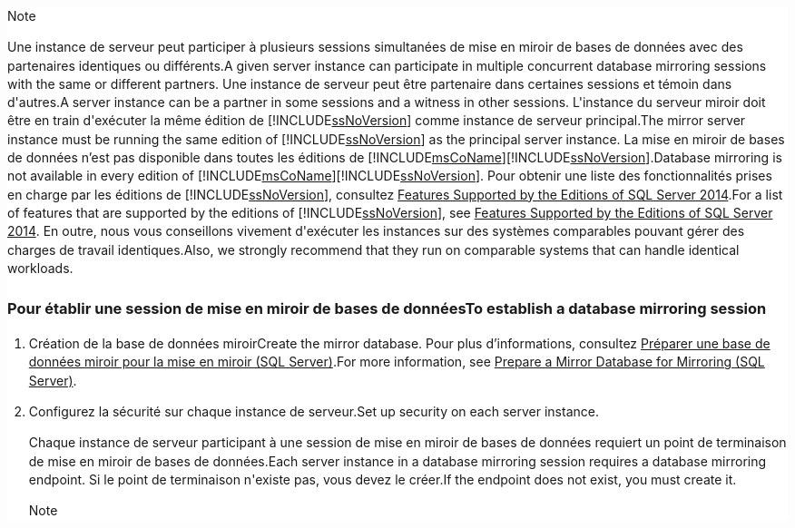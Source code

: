 > [!NOTE]  
>  <span data-ttu-id="52131-107">Une instance de serveur peut participer à plusieurs sessions simultanées de mise en miroir de bases de données avec des partenaires identiques ou différents.</span><span class="sxs-lookup"><span data-stu-id="52131-107">A given server instance can participate in multiple concurrent database mirroring sessions with the same or different partners.</span></span> <span data-ttu-id="52131-108">Une instance de serveur peut être partenaire dans certaines sessions et témoin dans d'autres.</span><span class="sxs-lookup"><span data-stu-id="52131-108">A server instance can be a partner in some sessions and a witness in other sessions.</span></span> <span data-ttu-id="52131-109">L'instance du serveur miroir doit être en train d'exécuter la même édition de [!INCLUDE[ssNoVersion](../../includes/ssnoversion-md.md)] comme instance de serveur principal.</span><span class="sxs-lookup"><span data-stu-id="52131-109">The mirror server instance must be running the same edition of [!INCLUDE[ssNoVersion](../../includes/ssnoversion-md.md)] as the principal server instance.</span></span> <span data-ttu-id="52131-110">La mise en miroir de bases de données n’est pas disponible dans toutes les éditions de [!INCLUDE[msCoName](../../includes/msconame-md.md)][!INCLUDE[ssNoVersion](../../includes/ssnoversion-md.md)].</span><span class="sxs-lookup"><span data-stu-id="52131-110">Database mirroring is not available in every edition of [!INCLUDE[msCoName](../../includes/msconame-md.md)][!INCLUDE[ssNoVersion](../../includes/ssnoversion-md.md)].</span></span> <span data-ttu-id="52131-111">Pour obtenir une liste des fonctionnalités prises en charge par les éditions de [!INCLUDE[ssNoVersion](../../includes/ssnoversion-md.md)], consultez [Features Supported by the Editions of SQL Server 2014](../../getting-started/features-supported-by-the-editions-of-sql-server-2014.md).</span><span class="sxs-lookup"><span data-stu-id="52131-111">For a list of features that are supported by the editions of [!INCLUDE[ssNoVersion](../../includes/ssnoversion-md.md)], see [Features Supported by the Editions of SQL Server 2014](../../getting-started/features-supported-by-the-editions-of-sql-server-2014.md).</span></span> <span data-ttu-id="52131-112">En outre, nous vous conseillons vivement d'exécuter les instances sur des systèmes comparables pouvant gérer des charges de travail identiques.</span><span class="sxs-lookup"><span data-stu-id="52131-112">Also, we strongly recommend that they run on comparable systems that can handle identical workloads.</span></span>  
  
### <a name="to-establish-a-database-mirroring-session"></a><span data-ttu-id="52131-113">Pour établir une session de mise en miroir de bases de données</span><span class="sxs-lookup"><span data-stu-id="52131-113">To establish a database mirroring session</span></span>  
  
1.  <span data-ttu-id="52131-114">Création de la base de données miroir</span><span class="sxs-lookup"><span data-stu-id="52131-114">Create the mirror database.</span></span> <span data-ttu-id="52131-115">Pour plus d’informations, consultez [Préparer une base de données miroir pour la mise en miroir &#40;SQL Server&#41;](prepare-a-mirror-database-for-mirroring-sql-server.md).</span><span class="sxs-lookup"><span data-stu-id="52131-115">For more information, see [Prepare a Mirror Database for Mirroring &#40;SQL Server&#41;](prepare-a-mirror-database-for-mirroring-sql-server.md).</span></span>  
  
2.  <span data-ttu-id="52131-116">Configurez la sécurité sur chaque instance de serveur.</span><span class="sxs-lookup"><span data-stu-id="52131-116">Set up security on each server instance.</span></span>  
  
     <span data-ttu-id="52131-117">Chaque instance de serveur participant à une session de mise en miroir de bases de données requiert un point de terminaison de mise en miroir de bases de données.</span><span class="sxs-lookup"><span data-stu-id="52131-117">Each server instance in a database mirroring session requires a database mirroring endpoint.</span></span> <span data-ttu-id="52131-118">Si le point de terminaison n'existe pas, vous devez le créer.</span><span class="sxs-lookup"><span data-stu-id="52131-118">If the endpoint does not exist, you must create it.</span></span>  
  
    > [!NOTE]  